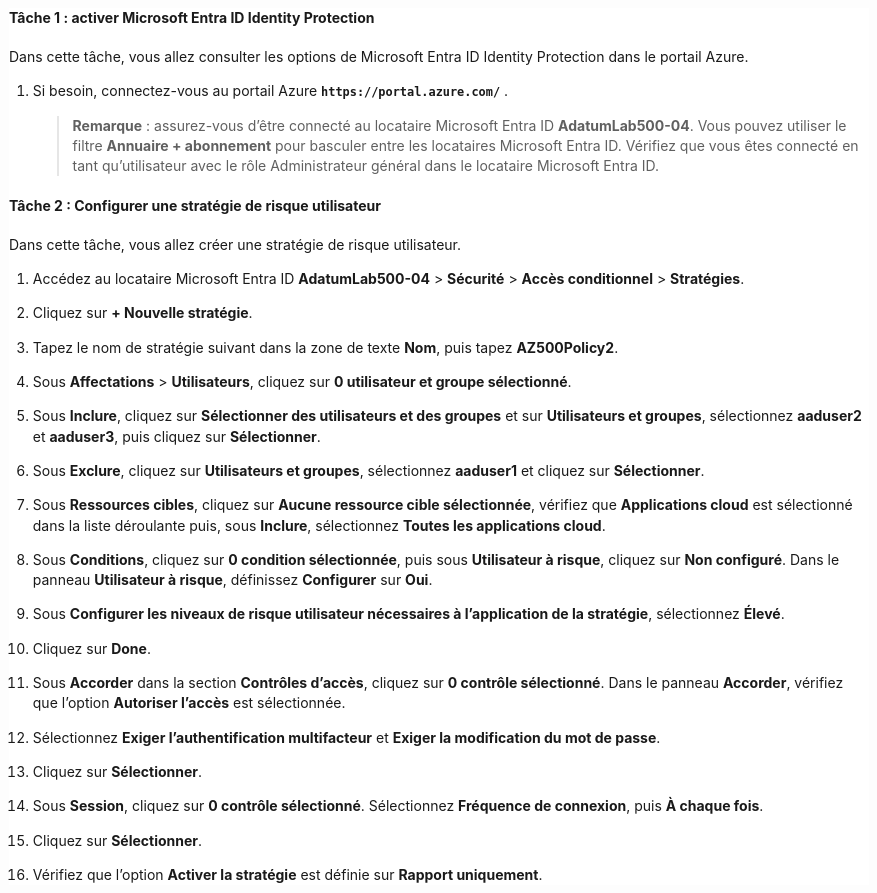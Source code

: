 #### Tâche 1 : activer Microsoft Entra ID Identity Protection

Dans cette tâche, vous allez consulter les options de Microsoft Entra ID Identity Protection dans le portail Azure. 

1. Si besoin, connectez-vous au portail Azure **`https://portal.azure.com/`** .

    >**Remarque** : assurez-vous d’être connecté au locataire Microsoft Entra ID **AdatumLab500-04**. Vous pouvez utiliser le filtre **Annuaire + abonnement** pour basculer entre les locataires Microsoft Entra ID. Vérifiez que vous êtes connecté en tant qu’utilisateur avec le rôle Administrateur général dans le locataire Microsoft Entra ID.

#### Tâche 2 : Configurer une stratégie de risque utilisateur

Dans cette tâche, vous allez créer une stratégie de risque utilisateur. 

1. Accédez au locataire Microsoft Entra ID **AdatumLab500-04** > **Sécurité** > **Accès conditionnel** > **Stratégies**.

2. Cliquez sur **+ Nouvelle stratégie**.

3. Tapez le nom de stratégie suivant dans la zone de texte **Nom**, puis tapez **AZ500Policy2**.

4. Sous **Affectations** > **Utilisateurs**, cliquez sur **0 utilisateur et groupe sélectionné**.

5. Sous **Inclure**, cliquez sur **Sélectionner des utilisateurs et des groupes** et sur **Utilisateurs et groupes**, sélectionnez **aaduser2** et **aaduser3**, puis cliquez sur **Sélectionner**.

6. Sous **Exclure**, cliquez sur **Utilisateurs et groupes**, sélectionnez **aaduser1** et cliquez sur **Sélectionner**. 

7. Sous **Ressources cibles**, cliquez sur **Aucune ressource cible sélectionnée**, vérifiez que **Applications cloud** est sélectionné dans la liste déroulante puis, sous **Inclure**, sélectionnez **Toutes les applications cloud**.

8. Sous **Conditions**, cliquez sur **0 condition sélectionnée**, puis sous **Utilisateur à risque**, cliquez sur **Non configuré**. Dans le panneau **Utilisateur à risque**, définissez **Configurer** sur **Oui**.

9. Sous **Configurer les niveaux de risque utilisateur nécessaires à l’application de la stratégie**, sélectionnez **Élevé**.

10. Cliquez sur **Done**.

11. Sous **Accorder** dans la section **Contrôles d’accès**, cliquez sur **0 contrôle sélectionné**. Dans le panneau **Accorder**, vérifiez que l’option **Autoriser l’accès** est sélectionnée.

12. Sélectionnez **Exiger l’authentification multifacteur** et **Exiger la modification du mot de passe**.

13. Cliquez sur **Sélectionner**.

14. Sous **Session**, cliquez sur **0 contrôle sélectionné**. Sélectionnez **Fréquence de connexion**, puis **À chaque fois**.

15. Cliquez sur **Sélectionner**.

16. Vérifiez que l’option **Activer la stratégie** est définie sur **Rapport uniquement**.
